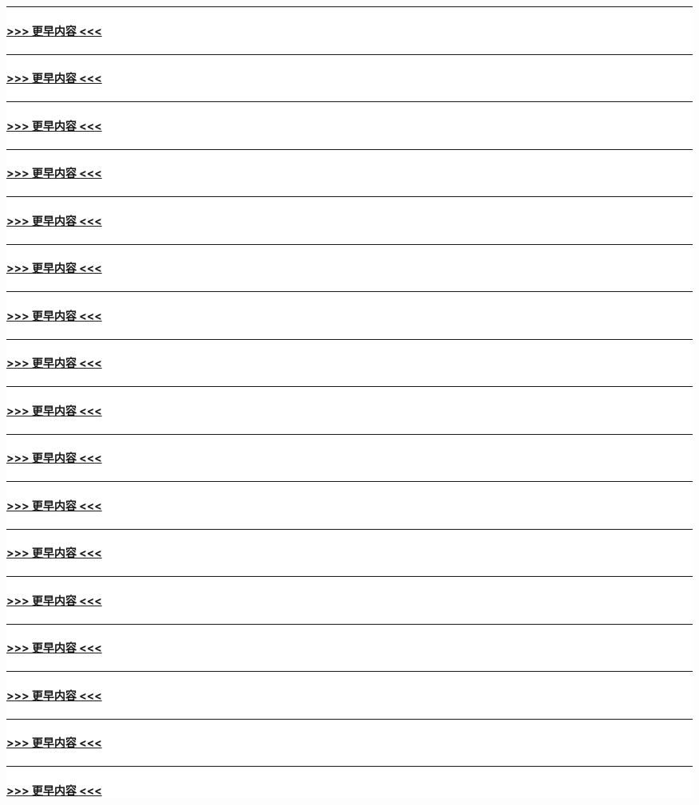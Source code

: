 ----
#### [ >>> 更早内容 <<< ](../indexes/p3-earlier.md?t=12111901)

----
#### [ >>> 更早内容 <<< ](../indexes/p3-earlier.md?t=12111950)

----
#### [ >>> 更早内容 <<< ](../indexes/p3-earlier.md?t=12112001)

----
#### [ >>> 更早内容 <<< ](../indexes/p3-earlier.md?t=12112050)

----
#### [ >>> 更早内容 <<< ](../indexes/p3-earlier.md?t=12112101)

----
#### [ >>> 更早内容 <<< ](../indexes/p3-earlier.md?t=12112150)

----
#### [ >>> 更早内容 <<< ](../indexes/p3-earlier.md?t=12112201)

----
#### [ >>> 更早内容 <<< ](../indexes/p3-earlier.md?t=12112250)

----
#### [ >>> 更早内容 <<< ](../indexes/p3-earlier.md?t=12112301)

----
#### [ >>> 更早内容 <<< ](../indexes/p3-earlier.md?t=12112350)

----
#### [ >>> 更早内容 <<< ](../indexes/p3-earlier.md?t=12120001)

----
#### [ >>> 更早内容 <<< ](../indexes/p3-earlier.md?t=12120050)

----
#### [ >>> 更早内容 <<< ](../indexes/p3-earlier.md?t=12120101)

----
#### [ >>> 更早内容 <<< ](../indexes/p3-earlier.md?t=12120150)

----
#### [ >>> 更早内容 <<< ](../indexes/p3-earlier.md?t=12120201)

----
#### [ >>> 更早内容 <<< ](../indexes/p3-earlier.md?t=12120250)

----
#### [ >>> 更早内容 <<< ](../indexes/p3-earlier.md?t=12120301)
